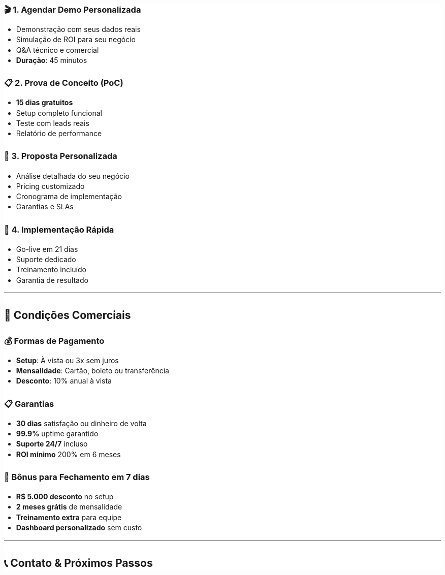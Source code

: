 ### **🎬 1. Agendar Demo Personalizada**
- Demonstração com seus dados reais
- Simulação de ROI para seu negócio
- Q&A técnico e comercial
- **Duração**: 45 minutos

### **📋 2. Prova de Conceito (PoC)**
- **15 dias gratuitos**
- Setup completo funcional
- Teste com leads reais
- Relatório de performance

### **📝 3. Proposta Personalizada**
- Análise detalhada do seu negócio
- Pricing customizado
- Cronograma de implementação
- Garantias e SLAs

### **🚀 4. Implementação Rápida**
- Go-live em 21 dias
- Suporte dedicado
- Treinamento incluído
- Garantia de resultado

---

## 🤝 **Condições Comerciais**

### **💰 Formas de Pagamento**
- **Setup**: À vista ou 3x sem juros
- **Mensalidade**: Cartão, boleto ou transferência
- **Desconto**: 10% anual à vista

### **📋 Garantias**
- **30 dias** satisfação ou dinheiro de volta
- **99.9%** uptime garantido
- **Suporte 24/7** incluso
- **ROI mínimo** 200% em 6 meses

### **🎁 Bônus para Fechamento em 7 dias**
- **R$ 5.000 desconto** no setup
- **2 meses grátis** de mensalidade
- **Treinamento extra** para equipe
- **Dashboard personalizado** sem custo

---

## 📞 **Contato & Próximos Passos**
